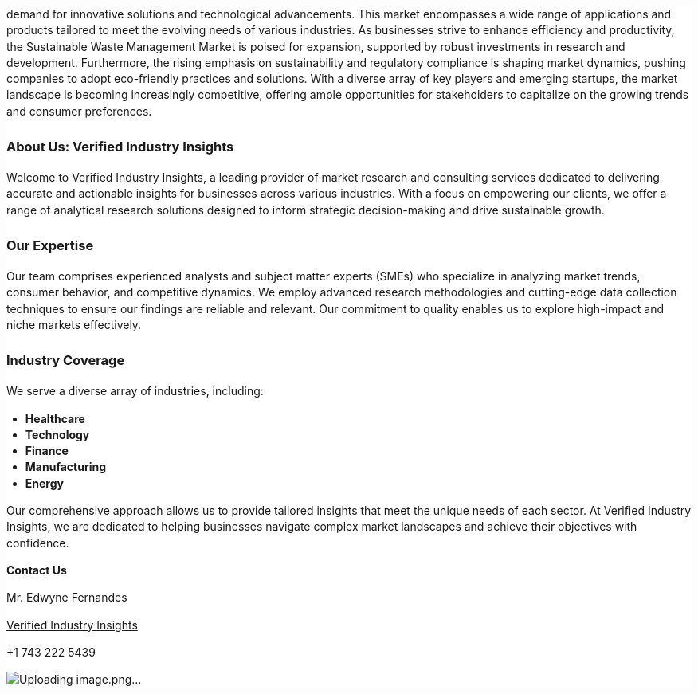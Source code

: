 demand for innovative solutions and technological advancements. This market encompasses a wide range of applications and products tailored to meet the evolving needs of various industries. As businesses strive to enhance efficiency and productivity, the Sustainable Waste Management Market is poised for expansion, supported by robust investments in research and development. Furthermore, the rising emphasis on sustainability and regulatory compliance is shaping market dynamics, pushing companies to adopt eco-friendly practices and solutions. With a diverse array of key players and emerging startups, the market landscape is becoming increasingly competitive, offering ample opportunities for stakeholders to capitalize on the growing trends and consumer preferences.</p><h3>About Us: Verified Industry Insights</h3><p>Welcome to Verified Industry Insights, a leading provider of market research and consulting services dedicated to delivering accurate and actionable insights for businesses across various industries. With a focus on empowering our clients, we offer a range of analytical research solutions designed to inform strategic decision-making and drive sustainable growth.</p><h3>Our Expertise</h3><p>Our team comprises experienced analysts and subject matter experts (SMEs) who specialize in analyzing market trends, consumer behavior, and competitive dynamics. We employ advanced research methodologies and cutting-edge data collection techniques to ensure our findings are reliable and relevant. Our commitment to quality enables us to explore high-impact and niche markets effectively.</p><h3>Industry Coverage</h3><p>We serve a diverse array of industries, including:</p><ul><li><strong>Healthcare</strong></li><li><strong>Technology</strong></li><li><strong>Finance</strong></li><li><strong>Manufacturing</strong></li><li><strong>Energy</strong></li></ul><p>Our comprehensive approach allows us to provide tailored insights that meet the unique needs of each sector. At Verified Industry Insights, we are dedicated to helping businesses navigate complex market landscapes and achieve their objectives with confidence.</p><p><strong>Contact Us</strong></p><p>Mr. Edwyne Fernandes</p><p><a href="https://www.verifiedindustryinsights.com/">Verified Industry Insights</a></p><p>+1 743 222 5439</p>
![Uploading image.png…]()
